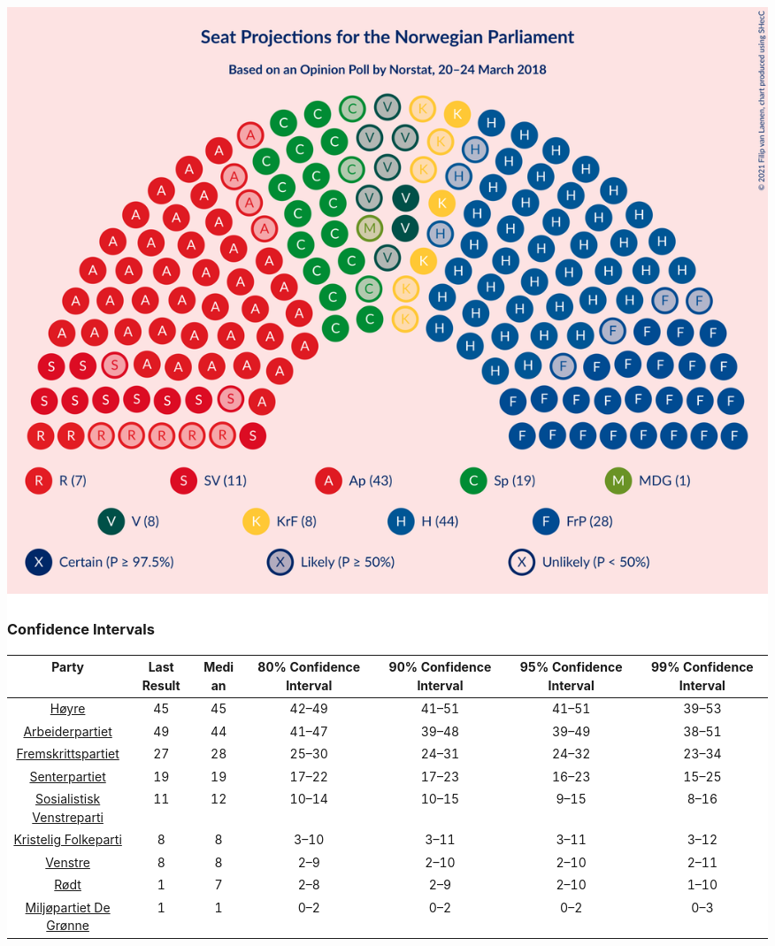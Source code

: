 ![Graph with seating plan not yet produced](2018-03-24-Norstat-seating-plan.png "Seating Plan")

### Confidence Intervals

| Party | Last Result | Median | 80% Confidence Interval | 90% Confidence Interval | 95% Confidence Interval | 99% Confidence Interval |
|:-----:|:-----------:|:------:|:-----------------------:|:-----------------------:|:-----------------------:|:-----------------------:|
| <a href="#høyre">Høyre</a> | 45 | 45 | 42–49 |41–51 |41–51 |39–53 |
| <a href="#arbeiderpartiet">Arbeiderpartiet</a> | 49 | 44 | 41–47 |39–48 |39–49 |38–51 |
| <a href="#fremskrittspartiet">Fremskrittspartiet</a> | 27 | 28 | 25–30 |24–31 |24–32 |23–34 |
| <a href="#senterpartiet">Senterpartiet</a> | 19 | 19 | 17–22 |17–23 |16–23 |15–25 |
| <a href="#sosialistisk-venstreparti">Sosialistisk Venstreparti</a> | 11 | 12 | 10–14 |10–15 |9–15 |8–16 |
| <a href="#kristelig-folkeparti">Kristelig Folkeparti</a> | 8 | 8 | 3–10 |3–11 |3–11 |3–12 |
| <a href="#venstre">Venstre</a> | 8 | 8 | 2–9 |2–10 |2–10 |2–11 |
| <a href="#rødt">Rødt</a> | 1 | 7 | 2–8 |2–9 |2–10 |1–10 |
| <a href="#miljøpartiet-de-grønne">Miljøpartiet De Grønne</a> | 1 | 1 | 0–2 |0–2 |0–2 |0–3 |

